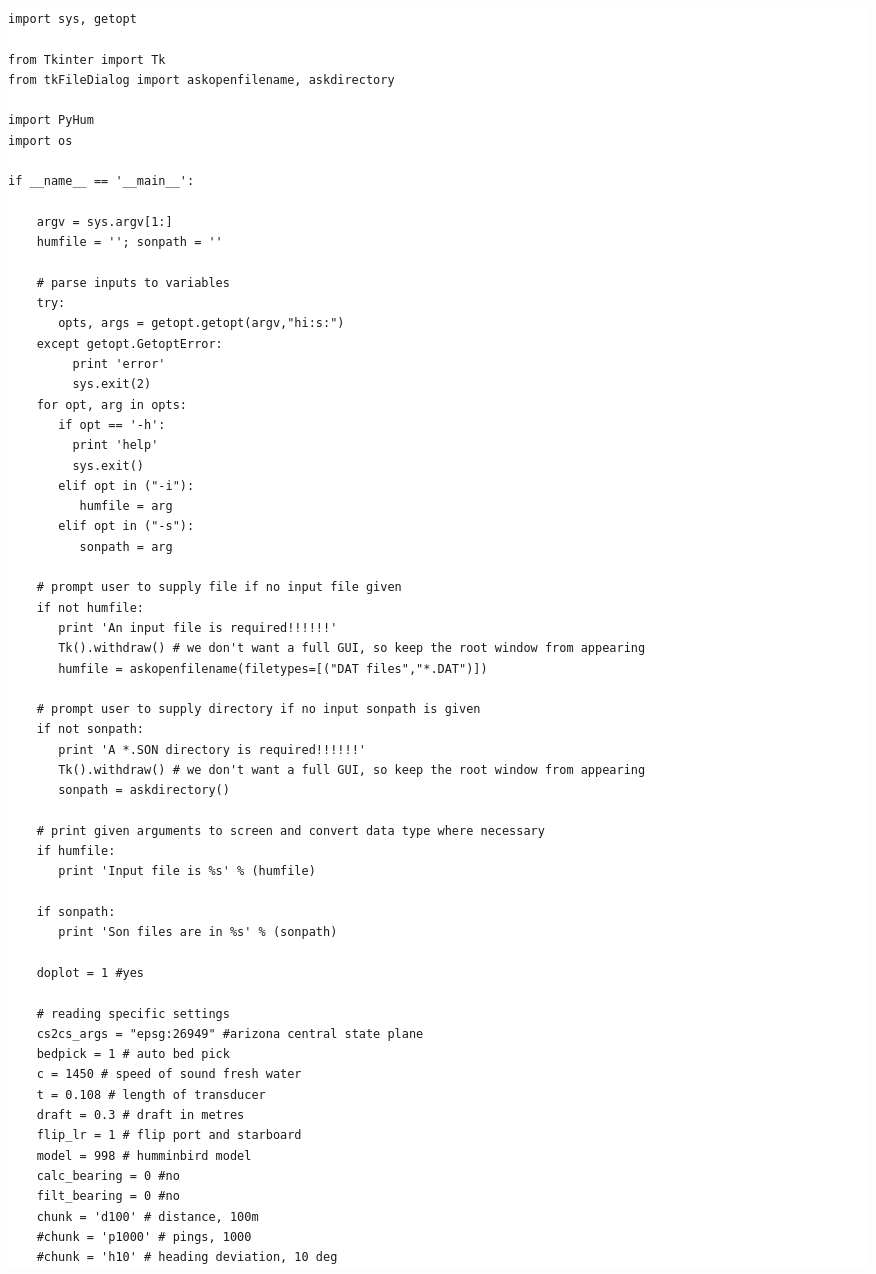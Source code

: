 
```
import sys, getopt

from Tkinter import Tk
from tkFileDialog import askopenfilename, askdirectory

import PyHum
import os

if __name__ == '__main__': 

    argv = sys.argv[1:]
    humfile = ''; sonpath = ''
    
    # parse inputs to variables
    try:
       opts, args = getopt.getopt(argv,"hi:s:")
    except getopt.GetoptError:
         print 'error'
         sys.exit(2)
    for opt, arg in opts:
       if opt == '-h':
         print 'help'
         sys.exit()
       elif opt in ("-i"):
          humfile = arg
       elif opt in ("-s"):
          sonpath = arg

    # prompt user to supply file if no input file given
    if not humfile:
       print 'An input file is required!!!!!!'
       Tk().withdraw() # we don't want a full GUI, so keep the root window from appearing
       humfile = askopenfilename(filetypes=[("DAT files","*.DAT")]) 

    # prompt user to supply directory if no input sonpath is given
    if not sonpath:
       print 'A *.SON directory is required!!!!!!'
       Tk().withdraw() # we don't want a full GUI, so keep the root window from appearing
       sonpath = askdirectory() 

    # print given arguments to screen and convert data type where necessary
    if humfile:
       print 'Input file is %s' % (humfile)

    if sonpath:
       print 'Son files are in %s' % (sonpath)
                 
    doplot = 1 #yes

    # reading specific settings
    cs2cs_args = "epsg:26949" #arizona central state plane
    bedpick = 1 # auto bed pick
    c = 1450 # speed of sound fresh water
    t = 0.108 # length of transducer
    draft = 0.3 # draft in metres
    flip_lr = 1 # flip port and starboard
    model = 998 # humminbird model
    calc_bearing = 0 #no
    filt_bearing = 0 #no
    chunk = 'd100' # distance, 100m
    #chunk = 'p1000' # pings, 1000
    #chunk = 'h10' # heading deviation, 10 deg
```